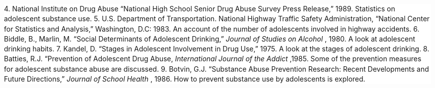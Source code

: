 <tr>
<td>
4.
</td>
<td>
National Institute on Drug Abuse “National High School Senior Drug Abuse Survey Press Release,” 1989. Statistics on adolescent substance use.
</td>
</tr>
<tr>
<td>
5.
</td>
<td>
U.S. Department of Transportation. National Highway Traffic Safety Administration, “National Center for Statistics and Analysis,” Washington, D.C: 1983. An account of the number of adolescents involved in highway accidents.
</td>
</tr>
<tr>
<td>
6.
</td>
<td>
Biddle, B., Marlin, M. “Social Determinants of Adolescent Drinking,”
<i>
Journal of Studies on Alcohol
</i>
, 1980. A look at adolescent drinking habits.
</td>
</tr>
<tr>
<td>
7.
</td>
<td>
Kandel, D. “Stages in Adolescent Involvement in Drug Use,” 1975. A look at the stages of adolescent drinking.
</td>
</tr>
<tr>
<td>
8.
</td>
<td>
Batties, R.J. “Prevention of Adolescent Drug Abuse,
<i>
International Journal of the Addict
</i>
,1985. Some of the prevention measures for adolescent substance abuse are discussed.
</td>
</tr>
<tr>
<td>
9.
</td>
<td>
Botvin, G.J. “Substance Abuse Prevention Research: Recent Developments and Future Directions,”
<i>
Journal of School Health
</i>
, 1986. How to prevent substance use by adolescents is explored.
</td>
</tr>